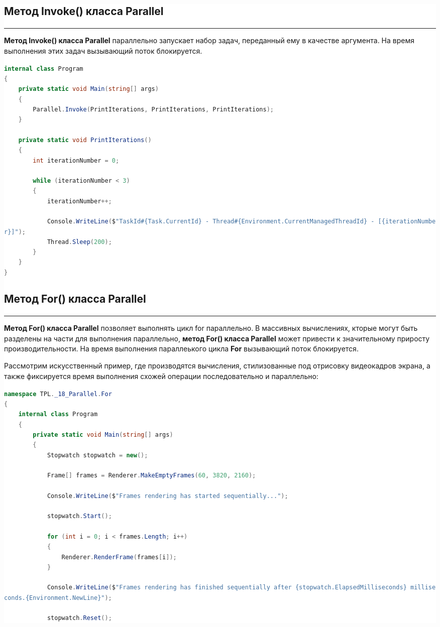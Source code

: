 ## **Метод Invoke() класса Parallel**
---
**Метод Invoke() класса Parallel** параллельно запускает набор задач, переданный ему в качестве аргумента. На время выполнения этих задач вызывающий поток блокируется.

```cs
internal class Program
{
    private static void Main(string[] args)
    {
        Parallel.Invoke(PrintIterations, PrintIterations, PrintIterations);
    }

    private static void PrintIterations()
    {
        int iterationNumber = 0;

        while (iterationNumber < 3)
        {
            iterationNumber++;

            Console.WriteLine($"TaskId#{Task.CurrentId} - Thread#{Environment.CurrentManagedThreadId} - [{iterationNumber}]");
            Thread.Sleep(200);
        }
    }
}
```

## **Метод For() класса Parallel**
---
**Метод For() класса Parallel** позволяет выполнять цикл for параллельно. В массивных вычислениях, кторые могут быть разделены на части для выполнения параллельно, **метод For() класса Parallel** может привести к значительному приросту производительности. На время выполнения параллеького цикла **For** вызывающий поток блокируется.

Рассмотрим искусственный пример, где производятся вычисления, стилизованные под отрисовку видеокадров экрана, а также фиксируется время выполнения схожей операции последовательно и параллельно:

```cs
namespace TPL._18_Parallel.For
{
    internal class Program
    {
        private static void Main(string[] args)
        {
            Stopwatch stopwatch = new();

            Frame[] frames = Renderer.MakeEmptyFrames(60, 3820, 2160);

            Console.WriteLine($"Frames rendering has started sequentially...");

            stopwatch.Start();

            for (int i = 0; i < frames.Length; i++)
            {
                Renderer.RenderFrame(frames[i]);
            }

            Console.WriteLine($"Frames rendering has finished sequentially after {stopwatch.ElapsedMilliseconds} milliseconds.{Environment.NewLine}");

            stopwatch.Reset();
```